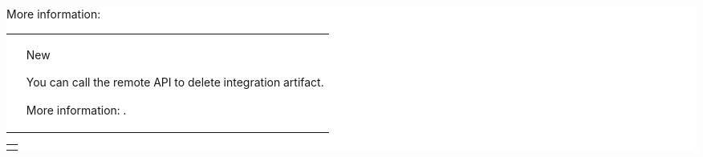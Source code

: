 More information:

 <?sap-ot O2O class="- topic/xref " href="6064c670642f4472b60bc2de81ff0545.xml" text="" desc="" xtrc="xref:57" xtrf="file:/home/builder/src/dita-all/cdo1688560638547/loio3268cb35959d4b368fb49de861bfe8a1_en-US/src/content/localization/en-us/5a4ff04ed13b40828a86766fff9ec639.xml" ?> 

 <?sap-ot O2O class="- topic/xref " href="8f4c5e52dc4b4696b89e14729140fb10.xml" text="" desc="" xtrc="xref:58" xtrf="file:/home/builder/src/dita-all/cdo1688560638547/loio3268cb35959d4b368fb49de861bfe8a1_en-US/src/content/localization/en-us/5a4ff04ed13b40828a86766fff9ec639.xml" ?> 

 <?sap-ot O2O class="- topic/xref " href="6fbffc0f6dab44348769e6fc7b2daf38.xml" text="" desc="" xtrc="xref:59" xtrf="file:/home/builder/src/dita-all/cdo1688560638547/loio3268cb35959d4b368fb49de861bfe8a1_en-US/src/content/localization/en-us/5a4ff04ed13b40828a86766fff9ec639.xml" ?> 

 <?sap-ot O2O class="- topic/xref " href="e5c0698bc35f4906b75c7db9fc07536f.xml" text="" desc="" xtrc="xref:60" xtrf="file:/home/builder/src/dita-all/cdo1688560638547/loio3268cb35959d4b368fb49de861bfe8a1_en-US/src/content/localization/en-us/5a4ff04ed13b40828a86766fff9ec639.xml" ?> 

 <?sap-ot O2O class="- topic/xref " href="e18b3568d27c4321add368ac8e811dfc.xml" text="" desc="" xtrc="xref:61" xtrf="file:/home/builder/src/dita-all/cdo1688560638547/loio3268cb35959d4b368fb49de861bfe8a1_en-US/src/content/localization/en-us/5a4ff04ed13b40828a86766fff9ec639.xml" ?> 

 <?sap-ot O2O class="- topic/xref " href="f6c1e78e2a0342d4a33198b607f681c7.xml" text="" desc="" xtrc="xref:62" xtrf="file:/home/builder/src/dita-all/cdo1688560638547/loio3268cb35959d4b368fb49de861bfe8a1_en-US/src/content/localization/en-us/5a4ff04ed13b40828a86766fff9ec639.xml" ?> 



</td>
</tr>
</table>


<table>
<tr>
<td valign="top">

 



</td>
<td valign="top" colspan="2">

New

You can call the remote API to delete integration artifact.

More information:  <?sap-ot O2O class="- topic/xref " href="e8e0dca12e444b23949f00862e317551.xml" text="" desc="" xtrc="xref:63" xtrf="file:/home/builder/src/dita-all/cdo1688560638547/loio3268cb35959d4b368fb49de861bfe8a1_en-US/src/content/localization/en-us/5a4ff04ed13b40828a86766fff9ec639.xml" ?> .



</td>
</tr>
</table>


<table>
<tr>
<td valign="top">
